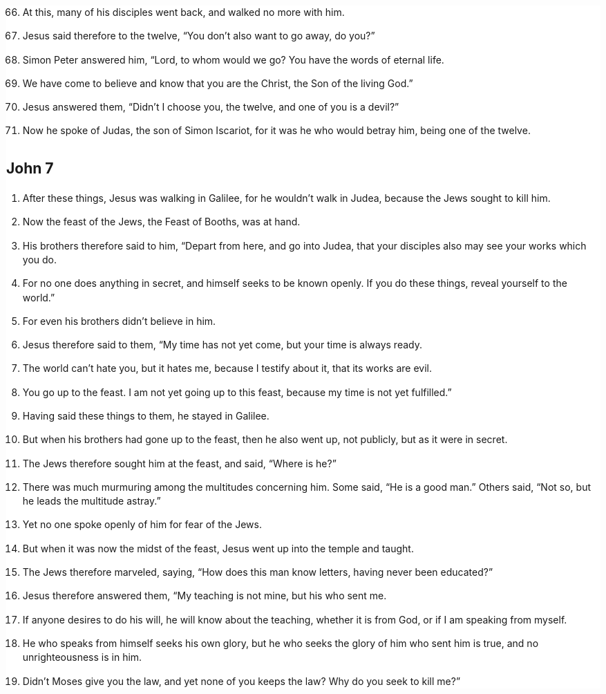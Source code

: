 66.   At this, many of his disciples went back, and walked no more with him.

67. Jesus said therefore to the twelve, “You don’t also want to go away, do you?”  

68.   Simon Peter answered him, “Lord, to whom would we go? You have the words of eternal life.

69. We have come to believe and know that you are the Christ, the Son of the living God.”  

70.   Jesus answered them, “Didn’t I choose you, the twelve, and one of you is a devil?”

71. Now he spoke of Judas, the son of Simon Iscariot, for it was he who would betray him, being one of the twelve.   

## John 7

1. After these things, Jesus was walking in Galilee, for he wouldn’t walk in Judea, because the Jews sought to kill him.

2. Now the feast of the Jews, the Feast of Booths, was at hand.

3. His brothers therefore said to him, “Depart from here, and go into Judea, that your disciples also may see your works which you do.

4. For no one does anything in secret, and himself seeks to be known openly. If you do these things, reveal yourself to the world.”

5. For even his brothers didn’t believe in him.  

6.   Jesus therefore said to them, “My time has not yet come, but your time is always ready. 

7. The world can’t hate you, but it hates me, because I testify about it, that its works are evil. 

8. You go up to the feast. I am not yet going up to this feast, because my time is not yet fulfilled.”  

9.   Having said these things to them, he stayed in Galilee.

10. But when his brothers had gone up to the feast, then he also went up, not publicly, but as it were in secret.

11. The Jews therefore sought him at the feast, and said, “Where is he?”

12. There was much murmuring among the multitudes concerning him. Some said, “He is a good man.” Others said, “Not so, but he leads the multitude astray.”

13. Yet no one spoke openly of him for fear of the Jews.

14. But when it was now the midst of the feast, Jesus went up into the temple and taught.

15. The Jews therefore marveled, saying, “How does this man know letters, having never been educated?”  

16.   Jesus therefore answered them, “My teaching is not mine, but his who sent me. 

17. If anyone desires to do his will, he will know about the teaching, whether it is from God, or if I am speaking from myself. 

18. He who speaks from himself seeks his own glory, but he who seeks the glory of him who sent him is true, and no unrighteousness is in him. 

19. Didn’t Moses give you the law, and yet none of you keeps the law? Why do you seek to kill me?”  
